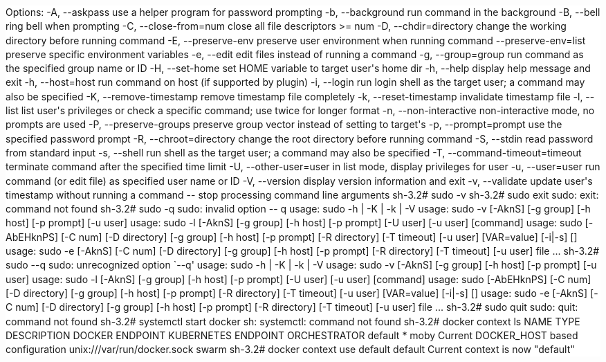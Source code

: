 Options:
  -A, --askpass                 use a helper program for password prompting
  -b, --background              run command in the background
  -B, --bell                    ring bell when prompting
  -C, --close-from=num          close all file descriptors >= num
  -D, --chdir=directory         change the working directory before running command
  -E, --preserve-env            preserve user environment when running command
      --preserve-env=list       preserve specific environment variables
  -e, --edit                    edit files instead of running a command
  -g, --group=group             run command as the specified group name or ID
  -H, --set-home                set HOME variable to target user's home dir
  -h, --help                    display help message and exit
  -h, --host=host               run command on host (if supported by plugin)
  -i, --login                   run login shell as the target user; a command may also be
                                specified
  -K, --remove-timestamp        remove timestamp file completely
  -k, --reset-timestamp         invalidate timestamp file
  -l, --list                    list user's privileges or check a specific command; use twice for
                                longer format
  -n, --non-interactive         non-interactive mode, no prompts are used
  -P, --preserve-groups         preserve group vector instead of setting to target's
  -p, --prompt=prompt           use the specified password prompt
  -R, --chroot=directory        change the root directory before running command
  -S, --stdin                   read password from standard input
  -s, --shell                   run shell as the target user; a command may also be specified
  -T, --command-timeout=timeout terminate command after the specified time limit
  -U, --other-user=user         in list mode, display privileges for user
  -u, --user=user               run command (or edit file) as specified user name or ID
  -V, --version                 display version information and exit
  -v, --validate                update user's timestamp without running a command
  --                            stop processing command line arguments
sh-3.2# sudo -v
sh-3.2# sudo exit
sudo: exit: command not found
sh-3.2# sudo -q
sudo: invalid option -- q
usage: sudo -h | -K | -k | -V
usage: sudo -v [-AknS] [-g group] [-h host] [-p prompt] [-u user]
usage: sudo -l [-AknS] [-g group] [-h host] [-p prompt] [-U user] [-u user] [command]
usage: sudo [-AbEHknPS] [-C num] [-D directory] [-g group] [-h host] [-p prompt] [-R directory]
            [-T timeout] [-u user] [VAR=value] [-i|-s] [<command>]
usage: sudo -e [-AknS] [-C num] [-D directory] [-g group] [-h host] [-p prompt] [-R directory]
            [-T timeout] [-u user] file ...
sh-3.2# sudo --q
sudo: unrecognized option `--q'
usage: sudo -h | -K | -k | -V
usage: sudo -v [-AknS] [-g group] [-h host] [-p prompt] [-u user]
usage: sudo -l [-AknS] [-g group] [-h host] [-p prompt] [-U user] [-u user] [command]
usage: sudo [-AbEHknPS] [-C num] [-D directory] [-g group] [-h host] [-p prompt] [-R directory]
            [-T timeout] [-u user] [VAR=value] [-i|-s] [<command>]
usage: sudo -e [-AknS] [-C num] [-D directory] [-g group] [-h host] [-p prompt] [-R directory]
            [-T timeout] [-u user] file ...
sh-3.2# sudo quit
sudo: quit: command not found
sh-3.2# systemctl start docker
sh: systemctl: command not found
sh-3.2# docker context ls 
NAME                TYPE                DESCRIPTION                               DOCKER ENDPOINT               KUBERNETES ENDPOINT   ORCHESTRATOR
default *           moby                Current DOCKER_HOST based configuration   unix:///var/run/docker.sock                         swarm
sh-3.2# docker context use default
default
Current context is now "default"